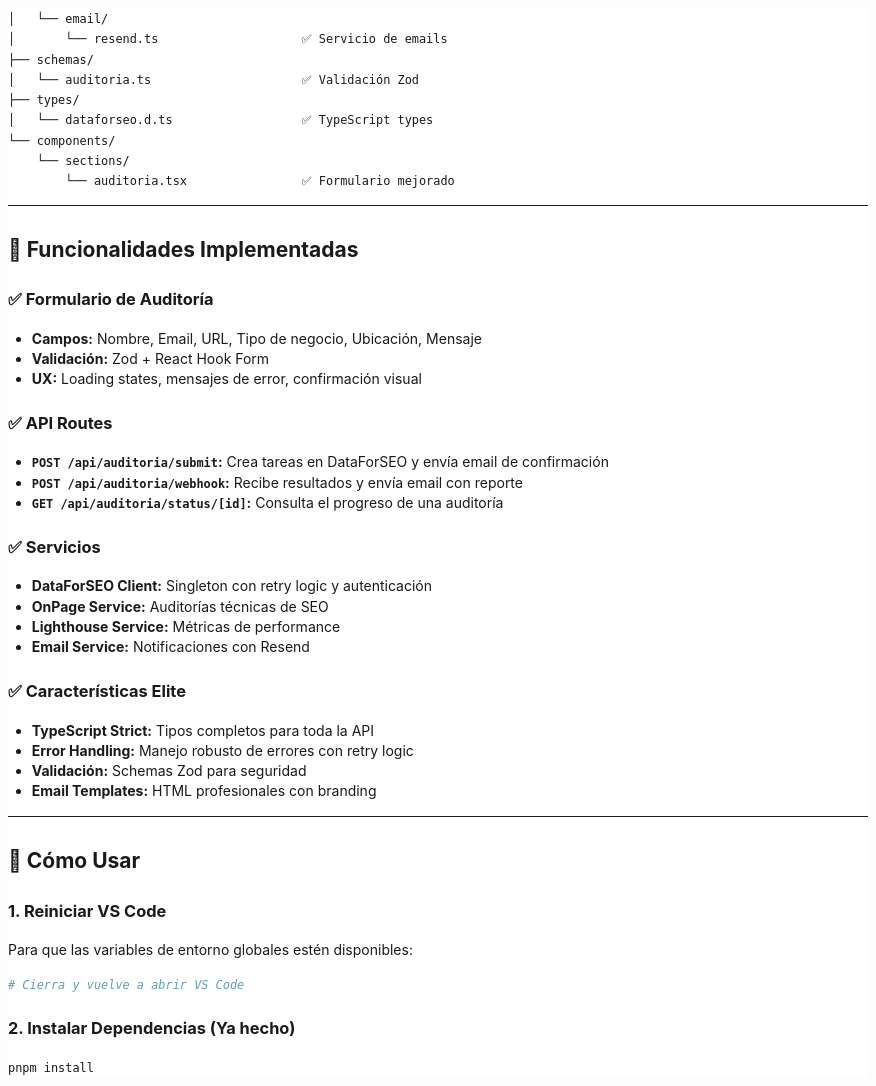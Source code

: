 ```
│   └── email/
│       └── resend.ts                    ✅ Servicio de emails
├── schemas/
│   └── auditoria.ts                     ✅ Validación Zod
├── types/
│   └── dataforseo.d.ts                  ✅ TypeScript types
└── components/
    └── sections/
        └── auditoria.tsx                ✅ Formulario mejorado
```

---

## 🎯 Funcionalidades Implementadas

### ✅ Formulario de Auditoría
- **Campos:** Nombre, Email, URL, Tipo de negocio, Ubicación, Mensaje
- **Validación:** Zod + React Hook Form
- **UX:** Loading states, mensajes de error, confirmación visual

### ✅ API Routes
- **`POST /api/auditoria/submit`:** Crea tareas en DataForSEO y envía email de confirmación
- **`POST /api/auditoria/webhook`:** Recibe resultados y envía email con reporte
- **`GET /api/auditoria/status/[id]`:** Consulta el progreso de una auditoría

### ✅ Servicios
- **DataForSEO Client:** Singleton con retry logic y autenticación
- **OnPage Service:** Auditorías técnicas de SEO
- **Lighthouse Service:** Métricas de performance
- **Email Service:** Notificaciones con Resend

### ✅ Características Elite
- **TypeScript Strict:** Tipos completos para toda la API
- **Error Handling:** Manejo robusto de errores con retry logic
- **Validación:** Schemas Zod para seguridad
- **Email Templates:** HTML profesionales con branding

---

## 🚀 Cómo Usar

### 1. Reiniciar VS Code
Para que las variables de entorno globales estén disponibles:
```bash
# Cierra y vuelve a abrir VS Code
```

### 2. Instalar Dependencias (Ya hecho)
```bash
pnpm install
```
